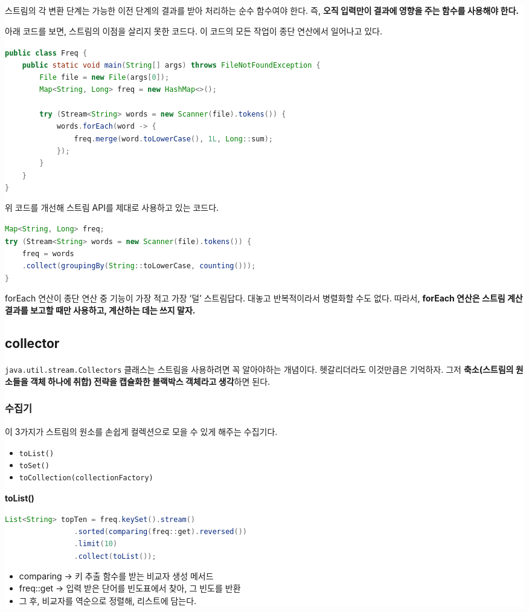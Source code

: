 스트림의 각 변환 단계는 가능한 이전 단계의 결과를 받아 처리하는 순수 함수여야 한다. 즉, **오직 입력만이 결과에 영향을 주는 함수를 사용해야 한다.**

아래 코드를 보면, 스트림의 이점을 살리지 못한 코드다. 이 코드의 모든 작업이 종단 연산에서 일어나고 있다. 

```java
public class Freq {
    public static void main(String[] args) throws FileNotFoundException {
        File file = new File(args[0]);
        Map<String, Long> freq = new HashMap<>();

        try (Stream<String> words = new Scanner(file).tokens()) {
            words.forEach(word -> {
                freq.merge(word.toLowerCase(), 1L, Long::sum);
            });
        }
    }
}
```

위 코드를 개선해 스트림 API를 제대로 사용하고 있는 코드다. 

```java
Map<String, Long> freq;
try (Stream<String> words = new Scanner(file).tokens()) {
	freq = words
	.collect(groupingBy(String::toLowerCase, counting()));
}
```

forEach 연산이 종단 연산 중 기능이 가장 적고 가장 ‘덜’ 스트림답다. 대놓고 반복적이라서 병렬화할 수도 없다. 따라서, **forEach 연산은 스트림 계산 결과를 보고할 때만 사용하고, 계산하는 데는 쓰지 말자.**

## collector

`java.util.stream.Collectors` 클래스는 스트림을 사용하려면 꼭 알아야하는 개념이다. 헷갈리더라도 이것만큼은 기억하자. 그저 **축소(스트림의 원소들을 객체 하나에 취합) 전략을 캡슐화한 블랙박스 객체라고 생각**하면 된다.

### 수집기

이 3가지가 스트림의 원소를 손쉽게 컬렉션으로 모을 수 있게 해주는 수집기다.

- `toList()`
- `toSet()`
- `toCollection(collectionFactory)`

**toList()**

```java
List<String> topTen = freq.keySet().stream()
                .sorted(comparing(freq::get).reversed())
                .limit(10)
                .collect(toList());
```

- comparing → 키 추출 함수를 받는 비교자 생성 메서드
- freq::get → 입력 받은 단어를 빈도표에서 찾아, 그 빈도를 반환
- 그 후, 비교자를 역순으로 정렬해, 리스트에 담는다.
